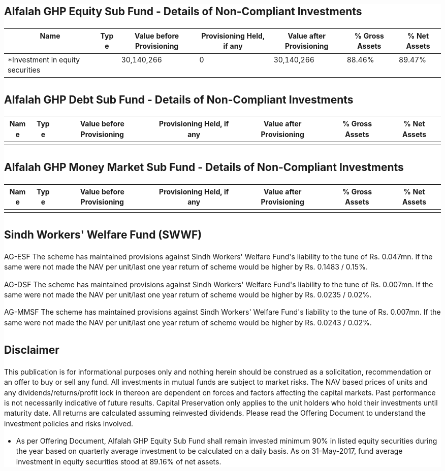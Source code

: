 ## Alfalah GHP Equity Sub Fund - Details of Non-Compliant Investments

|Name|Type|Value before Provisioning|Provisioning Held, if any|Value after Provisioning|% Gross Assets|% Net Assets|
|---|---|---|---|---|---|---|
|*Investment in equity securities| |30,140,266|0|30,140,266|88.46%|89.47%|

## Alfalah GHP Debt Sub Fund - Details of Non-Compliant Investments

|Name|Type|Value before Provisioning|Provisioning Held, if any|Value after Provisioning|% Gross Assets|% Net Assets|
|---|---|---|---|---|---|---|
| | | | | | | |

## Alfalah GHP Money Market Sub Fund - Details of Non-Compliant Investments

|Name|Type|Value before Provisioning|Provisioning Held, if any|Value after Provisioning|% Gross Assets|% Net Assets|
|---|---|---|---|---|---|---|
| | | | | | | |

## Sindh Workers' Welfare Fund (SWWF)

AG-ESF The scheme has maintained provisions against Sindh Workers' Welfare Fund's liability to the tune of Rs. 0.047mn. If the same were not made the NAV per unit/last one year return of scheme would be higher by Rs. 0.1483 / 0.15%.

AG-DSF The scheme has maintained provisions against Sindh Workers' Welfare Fund's liability to the tune of Rs. 0.007mn. If the same were not made the NAV per unit/last one year return of scheme would be higher by Rs. 0.0235 / 0.02%.

AG-MMSF The scheme has maintained provisions against Sindh Workers' Welfare Fund's liability to the tune of Rs. 0.007mn. If the same were not made the NAV per unit/last one year return of scheme would be higher by Rs. 0.0243 / 0.02%.

## Disclaimer

This publication is for informational purposes only and nothing herein should be construed as a solicitation, recommendation or an offer to buy or sell any fund. All investments in mutual funds are subject to market risks. The NAV based prices of units and any dividends/returns/profit lock in thereon are dependent on forces and factors affecting the capital markets. Past performance is not necessarily indicative of future results. Capital Preservation only applies to the unit holders who hold their investments until maturity date. All returns are calculated assuming reinvested dividends. Please read the Offering Document to understand the investment policies and risks involved.

* As per Offering Document, Alfalah GHP Equity Sub Fund shall remain invested minimum 90% in listed equity securities during the year based on quarterly average investment to be calculated on a daily basis. As on 31-May-2017, fund average investment in equity securities stood at 89.16% of net assets.
